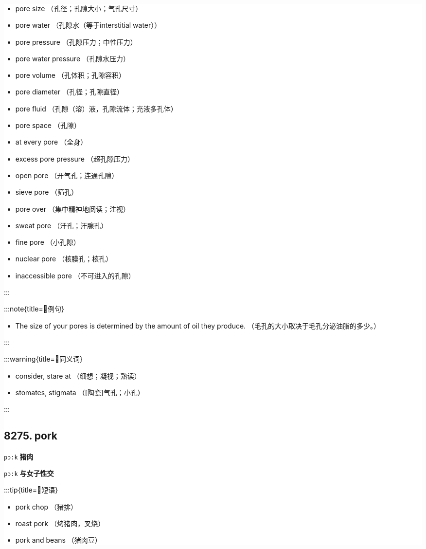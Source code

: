 - pore size （孔径；孔隙大小；气孔尺寸）

- pore water （孔隙水（等于interstitial water））

- pore pressure （孔隙压力；中性压力）

- pore water pressure （孔隙水压力）

- pore volume （孔体积；孔隙容积）

- pore diameter （孔径；孔隙直径）

- pore fluid （孔隙（溶）液，孔隙流体；充液多孔体）

- pore space （孔隙）

- at every pore （全身）

- excess pore pressure （超孔隙压力）

- open pore （开气孔；连通孔隙）

- sieve pore （筛孔）

- pore over （集中精神地阅读；注视）

- sweat pore （汗孔；汗腺孔）

- fine pore （小孔隙）

- nuclear pore （核膜孔；核孔）

- inaccessible pore （不可进入的孔隙）

:::

:::note{title=🎤例句}

- The size of your pores is determined by the amount of oil they produce. （毛孔的大小取决于毛孔分泌油脂的多少。）

:::

:::warning{title=🤔同义词}

- consider, stare at （细想；凝视；熟读）

- stomates, stigmata （[陶瓷]气孔；小孔）

:::


## 8275. pork

`pɔ:k`  **猪肉**

`pɔ:k`  **与女子性交**

:::tip{title=🤩短语}

- pork chop （猪排）

- roast pork （烤猪肉，叉烧）

- pork and beans （猪肉豆）
